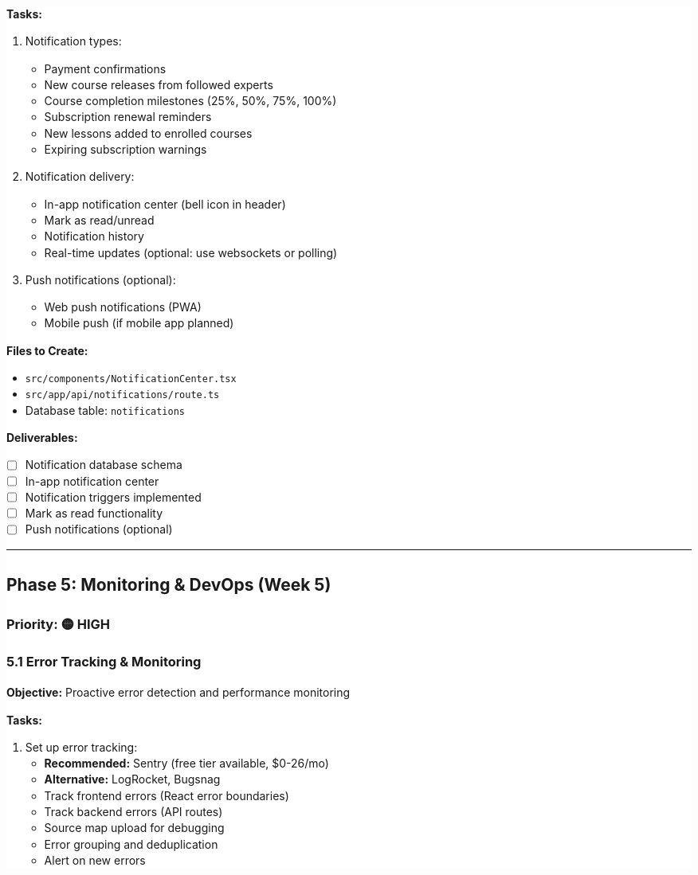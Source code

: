 **Tasks:**

1. Notification types:
   - Payment confirmations
   - New course releases from followed experts
   - Course completion milestones (25%, 50%, 75%, 100%)
   - Subscription renewal reminders
   - New lessons added to enrolled courses
   - Expiring subscription warnings

2. Notification delivery:
   - In-app notification center (bell icon in header)
   - Mark as read/unread
   - Notification history
   - Real-time updates (optional: use websockets or polling)

3. Push notifications (optional):
   - Web push notifications (PWA)
   - Mobile push (if mobile app planned)

**Files to Create:**

- `src/components/NotificationCenter.tsx`
- `src/app/api/notifications/route.ts`
- Database table: `notifications`

**Deliverables:**

- [ ] Notification database schema
- [ ] In-app notification center
- [ ] Notification triggers implemented
- [ ] Mark as read functionality
- [ ] Push notifications (optional)

---

## Phase 5: Monitoring & DevOps (Week 5)

### Priority: 🟡 HIGH

### 5.1 Error Tracking & Monitoring

**Objective:** Proactive error detection and performance monitoring

**Tasks:**

1. Set up error tracking:
   - **Recommended:** Sentry (free tier available, $0-26/mo)
   - **Alternative:** LogRocket, Bugsnag
   - Track frontend errors (React error boundaries)
   - Track backend errors (API routes)
   - Source map upload for debugging
   - Error grouping and deduplication
   - Alert on new errors
